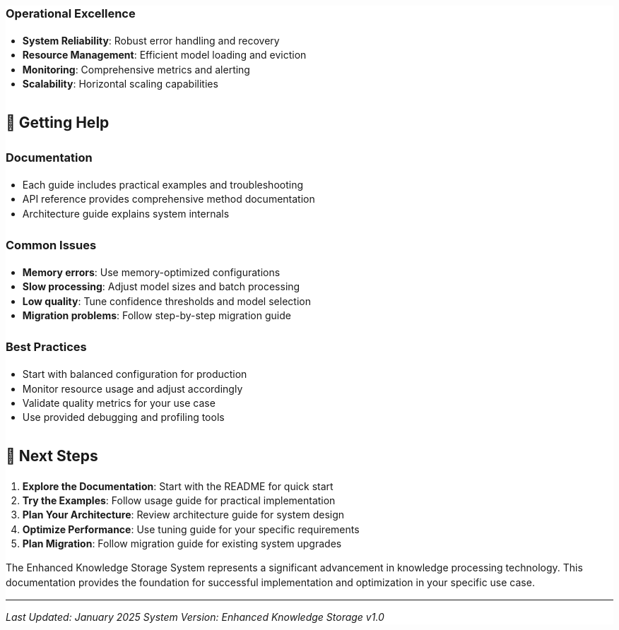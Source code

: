 ### Operational Excellence
- **System Reliability**: Robust error handling and recovery
- **Resource Management**: Efficient model loading and eviction
- **Monitoring**: Comprehensive metrics and alerting
- **Scalability**: Horizontal scaling capabilities

## 🤝 Getting Help

### Documentation
- Each guide includes practical examples and troubleshooting
- API reference provides comprehensive method documentation
- Architecture guide explains system internals

### Common Issues
- **Memory errors**: Use memory-optimized configurations
- **Slow processing**: Adjust model sizes and batch processing
- **Low quality**: Tune confidence thresholds and model selection
- **Migration problems**: Follow step-by-step migration guide

### Best Practices
- Start with balanced configuration for production
- Monitor resource usage and adjust accordingly
- Validate quality metrics for your use case
- Use provided debugging and profiling tools

## 🚀 Next Steps

1. **Explore the Documentation**: Start with the README for quick start
2. **Try the Examples**: Follow usage guide for practical implementation
3. **Plan Your Architecture**: Review architecture guide for system design
4. **Optimize Performance**: Use tuning guide for your specific requirements
5. **Plan Migration**: Follow migration guide for existing system upgrades

The Enhanced Knowledge Storage System represents a significant advancement in knowledge processing technology. This documentation provides the foundation for successful implementation and optimization in your specific use case.

---

*Last Updated: January 2025*
*System Version: Enhanced Knowledge Storage v1.0*